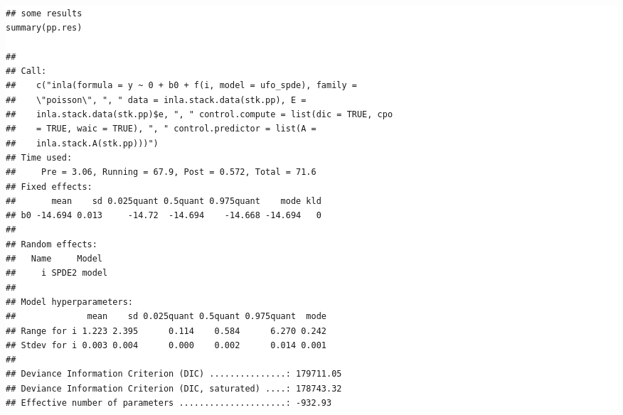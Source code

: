     ## some results
    summary(pp.res)

    ## 
    ## Call:
    ##    c("inla(formula = y ~ 0 + b0 + f(i, model = ufo_spde), family = 
    ##    \"poisson\", ", " data = inla.stack.data(stk.pp), E = 
    ##    inla.stack.data(stk.pp)$e, ", " control.compute = list(dic = TRUE, cpo 
    ##    = TRUE, waic = TRUE), ", " control.predictor = list(A = 
    ##    inla.stack.A(stk.pp)))") 
    ## Time used:
    ##     Pre = 3.06, Running = 67.9, Post = 0.572, Total = 71.6 
    ## Fixed effects:
    ##       mean    sd 0.025quant 0.5quant 0.975quant    mode kld
    ## b0 -14.694 0.013     -14.72  -14.694    -14.668 -14.694   0
    ## 
    ## Random effects:
    ##   Name     Model
    ##     i SPDE2 model
    ## 
    ## Model hyperparameters:
    ##              mean    sd 0.025quant 0.5quant 0.975quant  mode
    ## Range for i 1.223 2.395      0.114    0.584      6.270 0.242
    ## Stdev for i 0.003 0.004      0.000    0.002      0.014 0.001
    ## 
    ## Deviance Information Criterion (DIC) ...............: 179711.05
    ## Deviance Information Criterion (DIC, saturated) ....: 178743.32
    ## Effective number of parameters .....................: -932.93